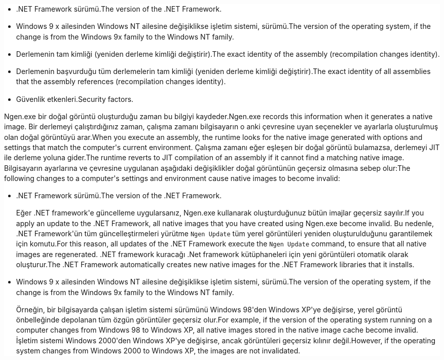 -   <span data-ttu-id="32bee-325">.NET Framework sürümü.</span><span class="sxs-lookup"><span data-stu-id="32bee-325">The version of the .NET Framework.</span></span>  
  
-   <span data-ttu-id="32bee-326">Windows 9 x ailesinden Windows NT ailesine değişiklikse işletim sistemi, sürümü.</span><span class="sxs-lookup"><span data-stu-id="32bee-326">The version of the operating system, if the change is from the Windows 9x family to the Windows NT family.</span></span>  
  
-   <span data-ttu-id="32bee-327">Derlemenin tam kimliği (yeniden derleme kimliği değiştirir).</span><span class="sxs-lookup"><span data-stu-id="32bee-327">The exact identity of the assembly (recompilation changes identity).</span></span>  
  
-   <span data-ttu-id="32bee-328">Derlemenin başvurduğu tüm derlemelerin tam kimliği (yeniden derleme kimliği değiştirir).</span><span class="sxs-lookup"><span data-stu-id="32bee-328">The exact identity of all assemblies that the assembly references (recompilation changes identity).</span></span>  
  
-   <span data-ttu-id="32bee-329">Güvenlik etkenleri.</span><span class="sxs-lookup"><span data-stu-id="32bee-329">Security factors.</span></span>  
  
 <span data-ttu-id="32bee-330">Ngen.exe bir doğal görüntü oluşturduğu zaman bu bilgiyi kaydeder.</span><span class="sxs-lookup"><span data-stu-id="32bee-330">Ngen.exe records this information when it generates a native image.</span></span> <span data-ttu-id="32bee-331">Bir derlemeyi çalıştırdığınız zaman, çalışma zamanı bilgisayarın o anki çevresine uyan seçenekler ve ayarlarla oluşturulmuş olan doğal görüntüyü arar.</span><span class="sxs-lookup"><span data-stu-id="32bee-331">When you execute an assembly, the runtime looks for the native image generated with options and settings that match the computer's current environment.</span></span> <span data-ttu-id="32bee-332">Çalışma zamanı eğer eşleşen bir doğal görüntü bulamazsa, derlemeyi JIT ile derleme yoluna gider.</span><span class="sxs-lookup"><span data-stu-id="32bee-332">The runtime reverts to JIT compilation of an assembly if it cannot find a matching native image.</span></span> <span data-ttu-id="32bee-333">Bilgisayarın ayarlarına ve çevresine uygulanan aşağıdaki değişiklikler doğal görüntünün geçersiz olmasına sebep olur:</span><span class="sxs-lookup"><span data-stu-id="32bee-333">The following changes to a computer's settings and environment cause native images to become invalid:</span></span>  
  
-   <span data-ttu-id="32bee-334">.NET Framework sürümü.</span><span class="sxs-lookup"><span data-stu-id="32bee-334">The version of the .NET Framework.</span></span>  
  
     <span data-ttu-id="32bee-335">Eğer .NET framework'e güncelleme uygularsanız, Ngen.exe kullanarak oluşturduğunuz bütün imajlar geçersiz sayılır.</span><span class="sxs-lookup"><span data-stu-id="32bee-335">If you apply an update to the .NET Framework, all native images that you have created using Ngen.exe become invalid.</span></span> <span data-ttu-id="32bee-336">Bu nedenle, .NET Framework'ün tüm güncelleştirmeleri yürütme `Ngen Update` tüm yerel görüntüleri yeniden oluşturulduğunu garantilemek için komutu.</span><span class="sxs-lookup"><span data-stu-id="32bee-336">For this reason, all updates of the .NET Framework execute the `Ngen Update` command, to ensure that all native images are regenerated.</span></span> <span data-ttu-id="32bee-337">.NET framework kuracağı .Net framework kütüphaneleri için yeni görüntüleri otomatik olarak oluşturur.</span><span class="sxs-lookup"><span data-stu-id="32bee-337">The .NET Framework automatically creates new native images for the .NET Framework libraries that it installs.</span></span>  
  
-   <span data-ttu-id="32bee-338">Windows 9 x ailesinden Windows NT ailesine değişiklikse işletim sistemi, sürümü.</span><span class="sxs-lookup"><span data-stu-id="32bee-338">The version of the operating system, if the change is from the Windows 9x family to the Windows NT family.</span></span>  
  
     <span data-ttu-id="32bee-339">Örneğin, bir bilgisayarda çalışan işletim sistemi sürümünü Windows 98'den Windows XP'ye değişirse, yerel görüntü önbelleğinde depolanan tüm özgün görüntüler geçersiz olur.</span><span class="sxs-lookup"><span data-stu-id="32bee-339">For example, if the version of the operating system running on a computer changes from Windows 98 to Windows XP, all native images stored in the native image cache become invalid.</span></span> <span data-ttu-id="32bee-340">İşletim sistemi Windows 2000'den Windows XP'ye değişirse, ancak görüntüleri geçersiz kılınır değil.</span><span class="sxs-lookup"><span data-stu-id="32bee-340">However, if the operating system changes from Windows 2000 to Windows XP, the images are not invalidated.</span></span>  
  